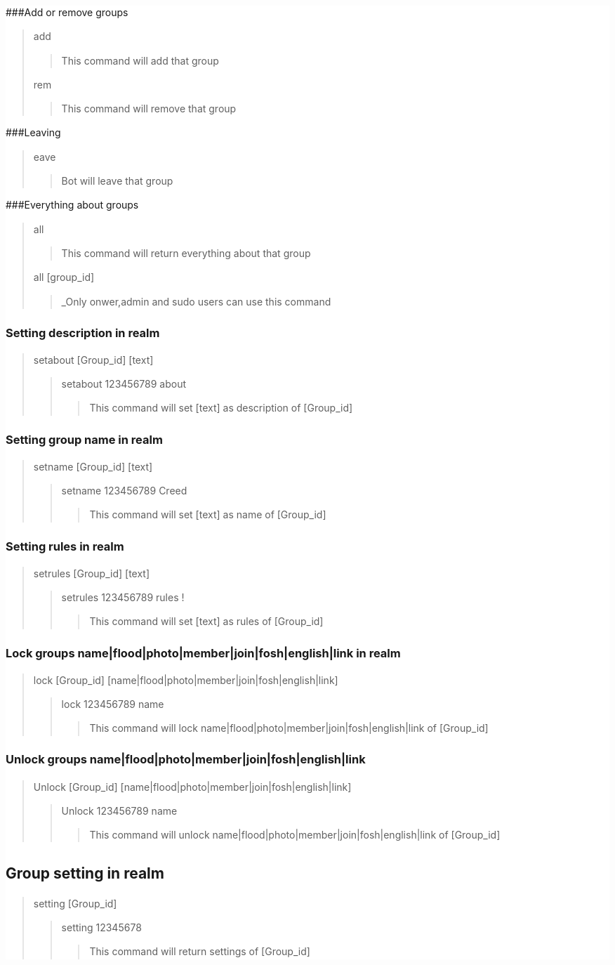 
###Add or remove groups
>add
>>This command will add that group
>
>rem
>>This command will remove that group

###Leaving
>eave
>>Bot will leave that group

###Everything about groups
>all
>>This command will return everything about that group
>
>all [group_id]
>>_Only onwer,admin and sudo users can use this command


### Setting description in realm
> setabout [Group_id] [text]
>>setabout 123456789 about
>>>This command will set [text] as description of [Group_id]


### Setting group name in realm 
> setname [Group_id] [text]
>>setname 123456789 Creed
>>>This command will set [text] as name of [Group_id]

### Setting rules in realm
> setrules [Group_id] [text]
>>setrules 123456789 rules !
>>>This command will set [text] as rules of [Group_id]


### Lock groups name|flood|photo|member|join|fosh|english|link in realm
> lock [Group_id] [name|flood|photo|member|join|fosh|english|link]
>>lock 123456789 name
>>>This command will lock name|flood|photo|member|join|fosh|english|link of [Group_id]


### Unlock groups name|flood|photo|member|join|fosh|english|link
> Unlock [Group_id] [name|flood|photo|member|join|fosh|english|link]
>>Unlock 123456789 name
>>>This command will unlock name|flood|photo|member|join|fosh|english|link of [Group_id]

## Group setting in realm
>setting [Group_id]
>>setting 12345678
>>>This command will return settings of [Group_id]
